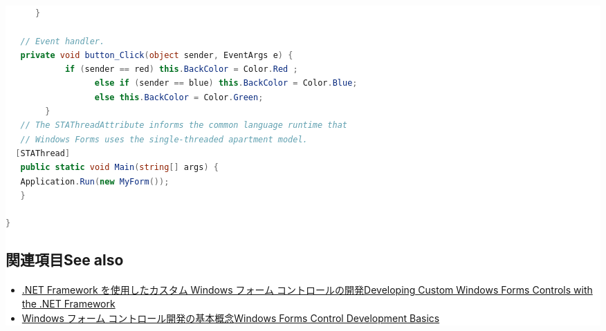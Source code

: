 ```csharp  
      }  
  
   // Event handler.  
   private void button_Click(object sender, EventArgs e) {  
            if (sender == red) this.BackColor = Color.Red ;  
                  else if (sender == blue) this.BackColor = Color.Blue;  
                  else this.BackColor = Color.Green;  
        }  
   // The STAThreadAttribute informs the common language runtime that  
   // Windows Forms uses the single-threaded apartment model.  
  [STAThread]  
   public static void Main(string[] args) {  
   Application.Run(new MyForm());  
   }  
  
}  
```  
  
## <a name="see-also"></a><span data-ttu-id="a6c70-113">関連項目</span><span class="sxs-lookup"><span data-stu-id="a6c70-113">See also</span></span>

- [<span data-ttu-id="a6c70-114">.NET Framework を使用したカスタム Windows フォーム コントロールの開発</span><span class="sxs-lookup"><span data-stu-id="a6c70-114">Developing Custom Windows Forms Controls with the .NET Framework</span></span>](developing-custom-windows-forms-controls.md)
- [<span data-ttu-id="a6c70-115">Windows フォーム コントロール開発の基本概念</span><span class="sxs-lookup"><span data-stu-id="a6c70-115">Windows Forms Control Development Basics</span></span>](windows-forms-control-development-basics.md)
